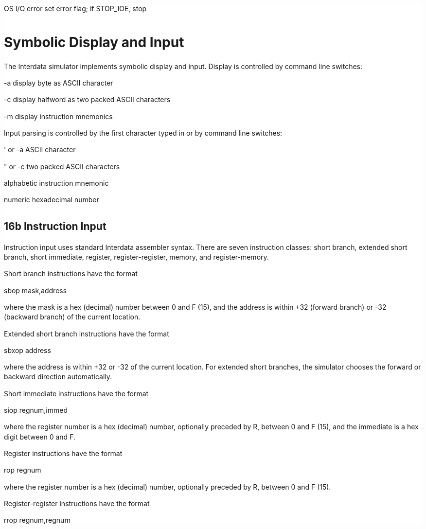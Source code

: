 OS I/O error set error flag; if STOP_IOE, stop

# Symbolic Display and Input

The Interdata simulator implements symbolic display and input. Display is controlled by command line switches:

-a display byte as ASCII character

-c display halfword as two packed ASCII characters

-m display instruction mnemonics

Input parsing is controlled by the first character typed in or by command line switches:

' or -a ASCII character

" or -c two packed ASCII characters

alphabetic instruction mnemonic

numeric hexadecimal number

## 16b Instruction Input

Instruction input uses standard Interdata assembler syntax. There are seven instruction classes: short branch, extended short branch, short immediate, register, register-register, memory, and register-memory.

Short branch instructions have the format

sbop mask,address

where the mask is a hex (decimal) number between 0 and F (15), and the address is within +32 (forward branch) or -32 (backward branch) of the current location.

Extended short branch instructions have the format

sbxop address

where the address is within +32 or -32 of the current location. For extended short branches, the simulator chooses the forward or backward direction automatically.

Short immediate instructions have the format

siop regnum,immed

where the register number is a hex (decimal) number, optionally preceded by R, between 0 and F (15), and the immediate is a hex digit between 0 and F.

Register instructions have the format

rop regnum

where the register number is a hex (decimal) number, optionally preceded by R, between 0 and F (15).

Register-register instructions have the format

rrop regnum,regnum
